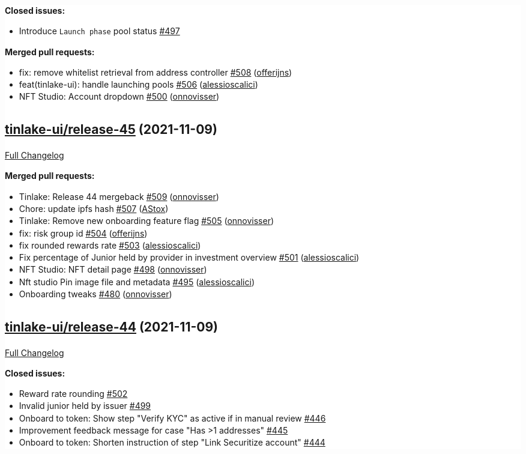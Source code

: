 **Closed issues:**

- Introduce `Launch phase` pool status [\#497](https://github.com/centrifuge/apps/issues/497)

**Merged pull requests:**

- fix: remove whitelist retrieval from address controller [\#508](https://github.com/centrifuge/apps/pull/508) ([offerijns](https://github.com/offerijns))
- feat\(tinlake-ui\): handle launching pools [\#506](https://github.com/centrifuge/apps/pull/506) ([alessioscalici](https://github.com/alessioscalici))
- NFT Studio: Account dropdown [\#500](https://github.com/centrifuge/apps/pull/500) ([onnovisser](https://github.com/onnovisser))

## [tinlake-ui/release-45](https://github.com/centrifuge/apps/tree/tinlake-ui/release-45) (2021-11-09)

[Full Changelog](https://github.com/centrifuge/apps/compare/tinlake-ui/release-44...tinlake-ui/release-45)

**Merged pull requests:**

- Tinlake: Release 44 mergeback [\#509](https://github.com/centrifuge/apps/pull/509) ([onnovisser](https://github.com/onnovisser))
- Chore: update ipfs hash [\#507](https://github.com/centrifuge/apps/pull/507) ([AStox](https://github.com/AStox))
- Tinlake: Remove new onboarding feature flag [\#505](https://github.com/centrifuge/apps/pull/505) ([onnovisser](https://github.com/onnovisser))
- fix: risk group id [\#504](https://github.com/centrifuge/apps/pull/504) ([offerijns](https://github.com/offerijns))
- fix rounded rewards rate [\#503](https://github.com/centrifuge/apps/pull/503) ([alessioscalici](https://github.com/alessioscalici))
- Fix percentage of Junior held by provider in investment overview [\#501](https://github.com/centrifuge/apps/pull/501) ([alessioscalici](https://github.com/alessioscalici))
- NFT Studio: NFT detail page [\#498](https://github.com/centrifuge/apps/pull/498) ([onnovisser](https://github.com/onnovisser))
- Nft studio Pin image file and metadata [\#495](https://github.com/centrifuge/apps/pull/495) ([alessioscalici](https://github.com/alessioscalici))
- Onboarding tweaks [\#480](https://github.com/centrifuge/apps/pull/480) ([onnovisser](https://github.com/onnovisser))

## [tinlake-ui/release-44](https://github.com/centrifuge/apps/tree/tinlake-ui/release-44) (2021-11-09)

[Full Changelog](https://github.com/centrifuge/apps/compare/tinlake-ui/release-43...tinlake-ui/release-44)

**Closed issues:**

- Reward rate rounding [\#502](https://github.com/centrifuge/apps/issues/502)
- Invalid junior held by issuer [\#499](https://github.com/centrifuge/apps/issues/499)
- Onboard to token: Show step "Verify KYC" as active if in manual review [\#446](https://github.com/centrifuge/apps/issues/446)
- Improvement feedback message for case "Has \>1 addresses" [\#445](https://github.com/centrifuge/apps/issues/445)
- Onboard to token: Shorten instruction of step "Link Securitize account" [\#444](https://github.com/centrifuge/apps/issues/444)
